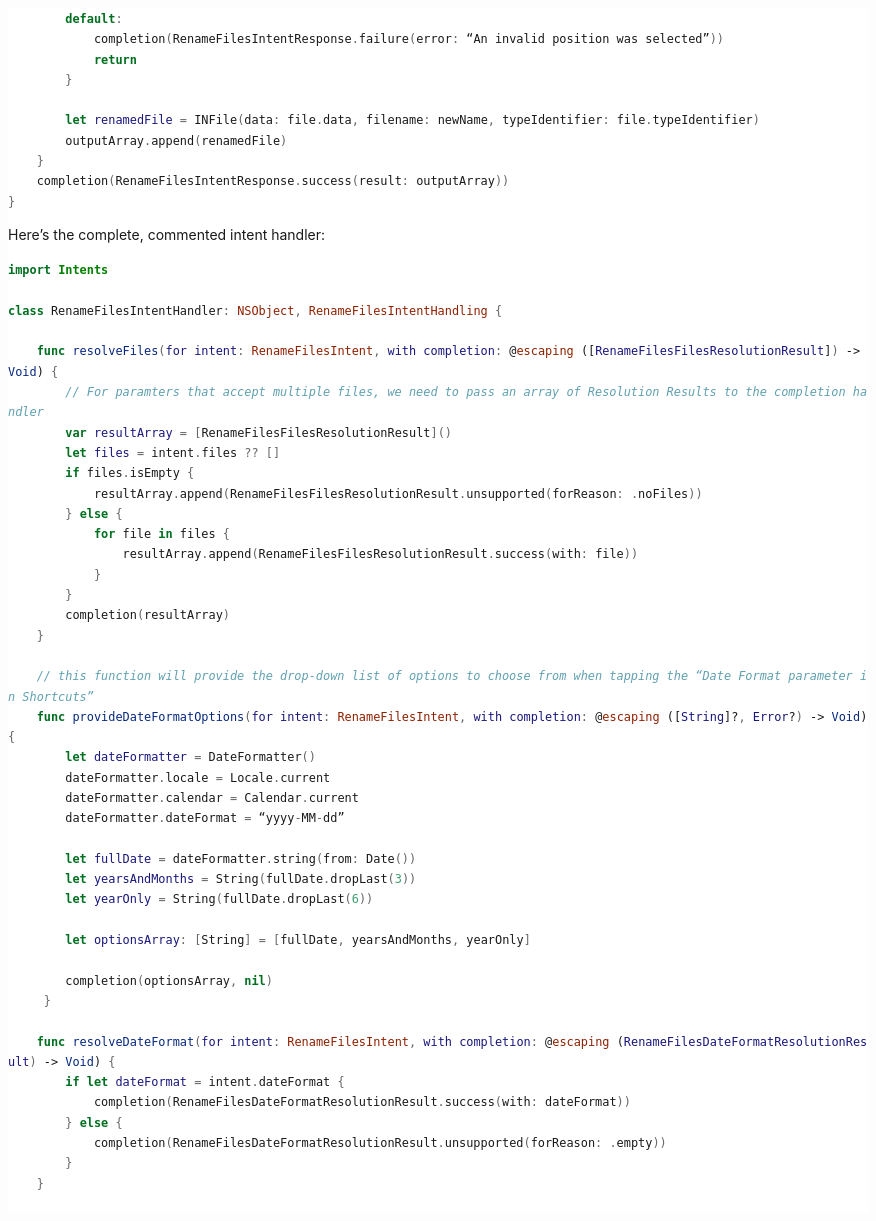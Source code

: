 ```swift
        default:
            completion(RenameFilesIntentResponse.failure(error: “An invalid position was selected”))
            return
        }
        
        let renamedFile = INFile(data: file.data, filename: newName, typeIdentifier: file.typeIdentifier)
        outputArray.append(renamedFile)
    }
    completion(RenameFilesIntentResponse.success(result: outputArray))
}
```

Here’s the complete, commented intent handler:

```swift
import Intents

class RenameFilesIntentHandler: NSObject, RenameFilesIntentHandling {
    
    func resolveFiles(for intent: RenameFilesIntent, with completion: @escaping ([RenameFilesFilesResolutionResult]) -> Void) {
        // For paramters that accept multiple files, we need to pass an array of Resolution Results to the completion handler
        var resultArray = [RenameFilesFilesResolutionResult]()
        let files = intent.files ?? []
        if files.isEmpty {
            resultArray.append(RenameFilesFilesResolutionResult.unsupported(forReason: .noFiles))
        } else {
            for file in files {
                resultArray.append(RenameFilesFilesResolutionResult.success(with: file))
            }
        }
        completion(resultArray)
    }
    
    // this function will provide the drop-down list of options to choose from when tapping the “Date Format parameter in Shortcuts”
    func provideDateFormatOptions(for intent: RenameFilesIntent, with completion: @escaping ([String]?, Error?) -> Void) {
        let dateFormatter = DateFormatter()
        dateFormatter.locale = Locale.current
        dateFormatter.calendar = Calendar.current
        dateFormatter.dateFormat = “yyyy-MM-dd”

        let fullDate = dateFormatter.string(from: Date())
        let yearsAndMonths = String(fullDate.dropLast(3))
        let yearOnly = String(fullDate.dropLast(6))
        
        let optionsArray: [String] = [fullDate, yearsAndMonths, yearOnly]
        
        completion(optionsArray, nil)
     }

    func resolveDateFormat(for intent: RenameFilesIntent, with completion: @escaping (RenameFilesDateFormatResolutionResult) -> Void) {
        if let dateFormat = intent.dateFormat {
            completion(RenameFilesDateFormatResolutionResult.success(with: dateFormat))
        } else {
            completion(RenameFilesDateFormatResolutionResult.unsupported(forReason: .empty))
        }
    }
    
```